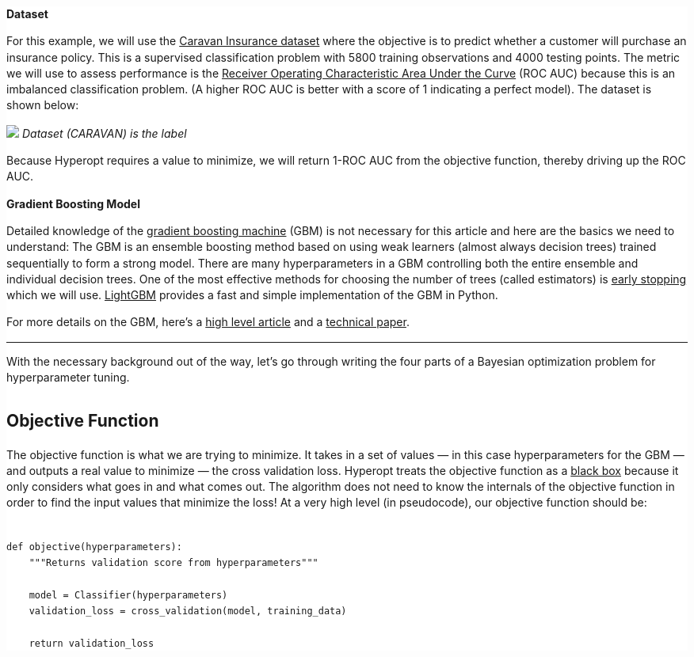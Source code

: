 **Dataset**

For this example, we will use the [Caravan Insurance dataset](https://www.kaggle.com/uciml/caravan-insurance-challenge?) where the objective is to predict whether a customer will purchase an insurance policy. This is a supervised classification problem with 5800 training observations and 4000 testing points. The metric we will use to assess performance is the [Receiver Operating Characteristic Area Under the Curve](https://en.wikipedia.org/wiki/Receiver_operating_characteristic?) (ROC AUC) because this is an imbalanced classification problem. (A higher ROC AUC is better with a score of 1 indicating a perfect model). The dataset is shown below:

![](https://miro.medium.com/max/2000/1*dH-n2BtATMKpkMuMcnpyDA.png?q=20)
*Dataset (CARAVAN) is the label*

Because Hyperopt requires a value to minimize, we will return 1-ROC AUC from the objective function, thereby driving up the ROC AUC.

**Gradient Boosting Model**

Detailed knowledge of the [gradient boosting machine](https://en.wikipedia.org/wiki/Gradient_boosting?) (GBM) is not necessary for this article and here are the basics we need to understand: The GBM is an ensemble boosting method based on using weak learners (almost always decision trees) trained sequentially to form a strong model. There are many hyperparameters in a GBM controlling both the entire ensemble and individual decision trees. One of the most effective methods for choosing the number of trees (called estimators) is [early stopping](https://en.wikipedia.org/wiki/Early_stopping?) which we will use. [LightGBM](http://lightgbm.readthedocs.io/en/latest/Python-API.html?) provides a fast and simple implementation of the GBM in Python.

For more details on the GBM, here’s a [high level article](https://medium.com/mlreview/gradient-boosting-from-scratch-1e317ae4587d?) and a [technical paper](https://brage.bibsys.no/xmlui/bitstream/handle/11250/2433761/16128_FULLTEXT.pdf?).

* * *

With the necessary background out of the way, let’s go through writing the four parts of a Bayesian optimization problem for hyperparameter tuning.

## Objective Function

The objective function is what we are trying to minimize. It takes in a set of values — in this case hyperparameters for the GBM — and outputs a real value to minimize — the cross validation loss. Hyperopt treats the objective function as a [black box](https://en.wikipedia.org/wiki/Black_box?) because it only considers what goes in and what comes out. The algorithm does not need to know the internals of the objective function in order to find the input values that minimize the loss! At a very high level (in pseudocode), our objective function should be:

```

def objective(hyperparameters):
    """Returns validation score from hyperparameters"""

    model = Classifier(hyperparameters)
    validation_loss = cross_validation(model, training_data)

    return validation_loss

```

